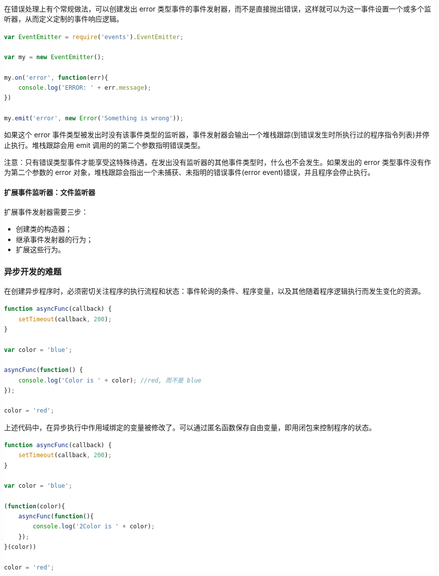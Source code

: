 在错误处理上有个常规做法，可以创建发出 error 类型事件的事件发射器，而不是直接抛出错误，这样就可以为这一事件设置一个或多个监听器，从而定义定制的事件响应逻辑。
```javascript
var EventEmitter = require('events').EventEmitter;

var my = new EventEmitter();

my.on('error', function(err){
    console.log('ERROR: ' + err.message);
})

my.emit('error', new Error('Something is wrong'));
```

如果这个 error 事件类型被发出时没有该事件类型的监听器，事件发射器会输出一个堆栈跟踪(到错误发生时所执行过的程序指令列表)并停止执行。堆栈跟踪会用 emit 调用的的第二个参数指明错误类型。

注意：只有错误类型事件才能享受这特殊待遇，在发出没有监听器的其他事件类型时，什么也不会发生。如果发出的 error 类型事件没有作为第二个参数的 error 对象，堆栈跟踪会指出一个未捕获、未指明的错误事件(error event)错误，并且程序会停止执行。


#### 扩展事件监听器：文件监听器
扩展事件发射器需要三步：
- 创建类的构造器；
- 继承事件发射器的行为；
- 扩展这些行为。


### 异步开发的难题
在创建异步程序时，必须密切关注程序的执行流程和状态：事件轮询的条件、程序变量，以及其他随着程序逻辑执行而发生变化的资源。

```javascript
function asyncFunc(callback) {
    setTimeout(callback, 200);
}

var color = 'blue';

asyncFunc(function() {
    console.log('Color is ' + color); //red, 而不是 blue
});

color = 'red';
```

上述代码中，在异步执行中作用域绑定的变量被修改了。可以通过匿名函数保存自由变量，即用闭包来控制程序的状态。

```javascript
function asyncFunc(callback) {
    setTimeout(callback, 200);
}

var color = 'blue';

(function(color){
    asyncFunc(function(){
        console.log('2Color is ' + color);
    });
}(color))

color = 'red';
```
